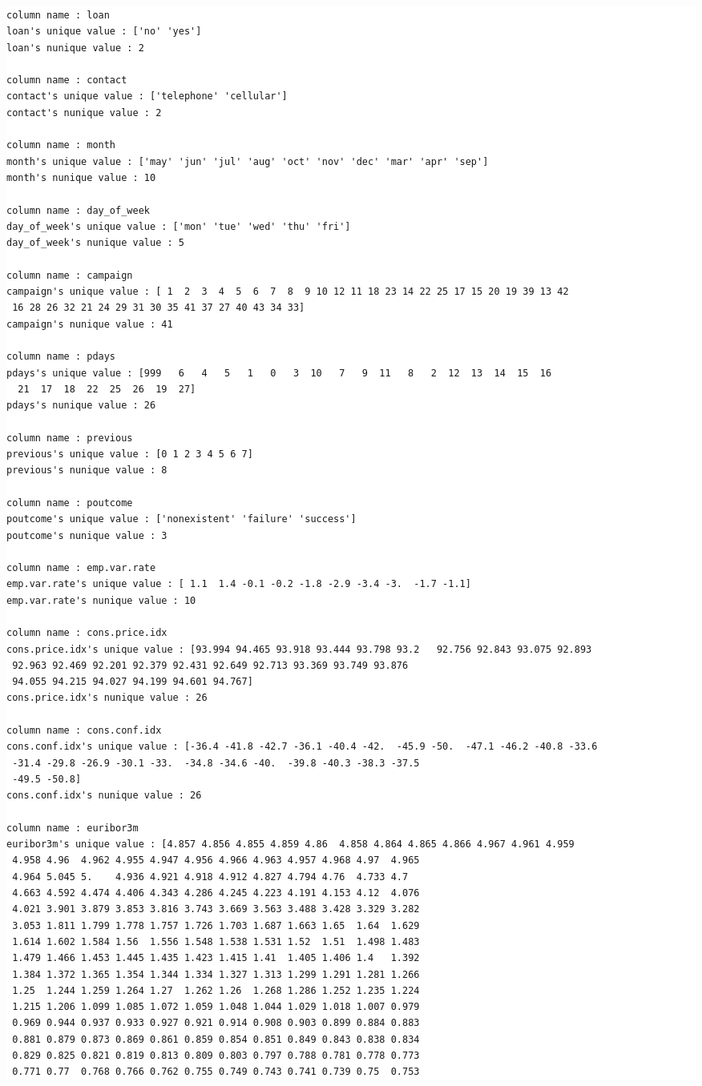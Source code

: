     column name : loan
    loan's unique value : ['no' 'yes']
    loan's nunique value : 2
    
    column name : contact
    contact's unique value : ['telephone' 'cellular']
    contact's nunique value : 2
    
    column name : month
    month's unique value : ['may' 'jun' 'jul' 'aug' 'oct' 'nov' 'dec' 'mar' 'apr' 'sep']
    month's nunique value : 10
    
    column name : day_of_week
    day_of_week's unique value : ['mon' 'tue' 'wed' 'thu' 'fri']
    day_of_week's nunique value : 5
    
    column name : campaign
    campaign's unique value : [ 1  2  3  4  5  6  7  8  9 10 12 11 18 23 14 22 25 17 15 20 19 39 13 42
     16 28 26 32 21 24 29 31 30 35 41 37 27 40 43 34 33]
    campaign's nunique value : 41
    
    column name : pdays
    pdays's unique value : [999   6   4   5   1   0   3  10   7   9  11   8   2  12  13  14  15  16
      21  17  18  22  25  26  19  27]
    pdays's nunique value : 26
    
    column name : previous
    previous's unique value : [0 1 2 3 4 5 6 7]
    previous's nunique value : 8
    
    column name : poutcome
    poutcome's unique value : ['nonexistent' 'failure' 'success']
    poutcome's nunique value : 3
    
    column name : emp.var.rate
    emp.var.rate's unique value : [ 1.1  1.4 -0.1 -0.2 -1.8 -2.9 -3.4 -3.  -1.7 -1.1]
    emp.var.rate's nunique value : 10
    
    column name : cons.price.idx
    cons.price.idx's unique value : [93.994 94.465 93.918 93.444 93.798 93.2   92.756 92.843 93.075 92.893
     92.963 92.469 92.201 92.379 92.431 92.649 92.713 93.369 93.749 93.876
     94.055 94.215 94.027 94.199 94.601 94.767]
    cons.price.idx's nunique value : 26
    
    column name : cons.conf.idx
    cons.conf.idx's unique value : [-36.4 -41.8 -42.7 -36.1 -40.4 -42.  -45.9 -50.  -47.1 -46.2 -40.8 -33.6
     -31.4 -29.8 -26.9 -30.1 -33.  -34.8 -34.6 -40.  -39.8 -40.3 -38.3 -37.5
     -49.5 -50.8]
    cons.conf.idx's nunique value : 26
    
    column name : euribor3m
    euribor3m's unique value : [4.857 4.856 4.855 4.859 4.86  4.858 4.864 4.865 4.866 4.967 4.961 4.959
     4.958 4.96  4.962 4.955 4.947 4.956 4.966 4.963 4.957 4.968 4.97  4.965
     4.964 5.045 5.    4.936 4.921 4.918 4.912 4.827 4.794 4.76  4.733 4.7
     4.663 4.592 4.474 4.406 4.343 4.286 4.245 4.223 4.191 4.153 4.12  4.076
     4.021 3.901 3.879 3.853 3.816 3.743 3.669 3.563 3.488 3.428 3.329 3.282
     3.053 1.811 1.799 1.778 1.757 1.726 1.703 1.687 1.663 1.65  1.64  1.629
     1.614 1.602 1.584 1.56  1.556 1.548 1.538 1.531 1.52  1.51  1.498 1.483
     1.479 1.466 1.453 1.445 1.435 1.423 1.415 1.41  1.405 1.406 1.4   1.392
     1.384 1.372 1.365 1.354 1.344 1.334 1.327 1.313 1.299 1.291 1.281 1.266
     1.25  1.244 1.259 1.264 1.27  1.262 1.26  1.268 1.286 1.252 1.235 1.224
     1.215 1.206 1.099 1.085 1.072 1.059 1.048 1.044 1.029 1.018 1.007 0.979
     0.969 0.944 0.937 0.933 0.927 0.921 0.914 0.908 0.903 0.899 0.884 0.883
     0.881 0.879 0.873 0.869 0.861 0.859 0.854 0.851 0.849 0.843 0.838 0.834
     0.829 0.825 0.821 0.819 0.813 0.809 0.803 0.797 0.788 0.781 0.778 0.773
     0.771 0.77  0.768 0.766 0.762 0.755 0.749 0.743 0.741 0.739 0.75  0.753